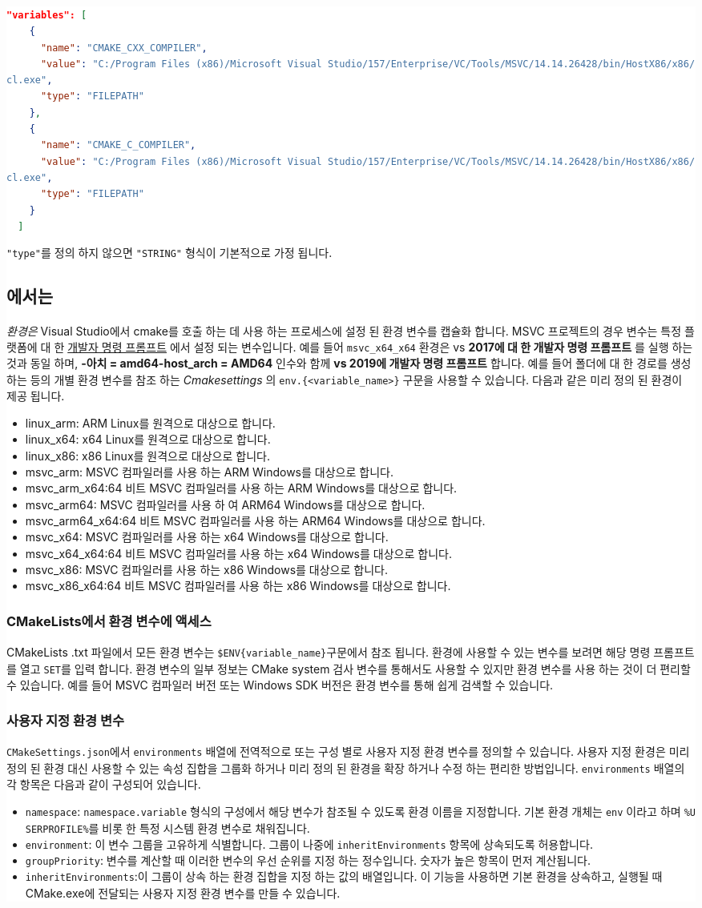```json
"variables": [
    {
      "name": "CMAKE_CXX_COMPILER",
      "value": "C:/Program Files (x86)/Microsoft Visual Studio/157/Enterprise/VC/Tools/MSVC/14.14.26428/bin/HostX86/x86/cl.exe",
      "type": "FILEPATH"
    },
    {
      "name": "CMAKE_C_COMPILER",
      "value": "C:/Program Files (x86)/Microsoft Visual Studio/157/Enterprise/VC/Tools/MSVC/14.14.26428/bin/HostX86/x86/cl.exe",
      "type": "FILEPATH"
    }
  ]
```

`"type"`를 정의 하지 않으면 `"STRING"` 형식이 기본적으로 가정 됩니다.

## <a name="environments"></a>에서는

*환경은* Visual Studio에서 cmake를 호출 하는 데 사용 하는 프로세스에 설정 된 환경 변수를 캡슐화 합니다. MSVC 프로젝트의 경우 변수는 특정 플랫폼에 대 한 [개발자 명령 프롬프트](building-on-the-command-line.md) 에서 설정 되는 변수입니다. 예를 들어 `msvc_x64_x64` 환경은 vs **2017에 대 한 개발자 명령 프롬프트** 를 실행 하는 것과 동일 하며, **-아치 = amd64-host_arch = AMD64** 인수와 함께 **vs 2019에 개발자 명령 프롬프트** 합니다. 예를 들어 폴더에 대 한 경로를 생성 하는 등의 개별 환경 변수를 참조 하는 *Cmakesettings* 의 `env.{<variable_name>}` 구문을 사용할 수 있습니다.  다음과 같은 미리 정의 된 환경이 제공 됩니다.

- linux_arm: ARM Linux를 원격으로 대상으로 합니다.
- linux_x64: x64 Linux를 원격으로 대상으로 합니다.
- linux_x86: x86 Linux를 원격으로 대상으로 합니다.
- msvc_arm: MSVC 컴파일러를 사용 하는 ARM Windows를 대상으로 합니다.
- msvc_arm_x64:64 비트 MSVC 컴파일러를 사용 하는 ARM Windows를 대상으로 합니다.
- msvc_arm64: MSVC 컴파일러를 사용 하 여 ARM64 Windows를 대상으로 합니다.
- msvc_arm64_x64:64 비트 MSVC 컴파일러를 사용 하는 ARM64 Windows를 대상으로 합니다.
- msvc_x64: MSVC 컴파일러를 사용 하는 x64 Windows를 대상으로 합니다.
- msvc_x64_x64:64 비트 MSVC 컴파일러를 사용 하는 x64 Windows를 대상으로 합니다.
- msvc_x86: MSVC 컴파일러를 사용 하는 x86 Windows를 대상으로 합니다.
- msvc_x86_x64:64 비트 MSVC 컴파일러를 사용 하는 x86 Windows를 대상으로 합니다.

### <a name="accessing-environment-variables-from-cmakeliststxt"></a>CMakeLists에서 환경 변수에 액세스

CMakeLists .txt 파일에서 모든 환경 변수는 `$ENV{variable_name}`구문에서 참조 됩니다. 환경에 사용할 수 있는 변수를 보려면 해당 명령 프롬프트를 열고 `SET`를 입력 합니다. 환경 변수의 일부 정보는 CMake system 검사 변수를 통해서도 사용할 수 있지만 환경 변수를 사용 하는 것이 더 편리할 수 있습니다. 예를 들어 MSVC 컴파일러 버전 또는 Windows SDK 버전은 환경 변수를 통해 쉽게 검색할 수 있습니다.

### <a name="custom-environment-variables"></a>사용자 지정 환경 변수

`CMakeSettings.json`에서 `environments` 배열에 전역적으로 또는 구성 별로 사용자 지정 환경 변수를 정의할 수 있습니다. 사용자 지정 환경은 미리 정의 된 환경 대신 사용할 수 있는 속성 집합을 그룹화 하거나 미리 정의 된 환경을 확장 하거나 수정 하는 편리한 방법입니다. `environments` 배열의 각 항목은 다음과 같이 구성되어 있습니다.

- `namespace`: `namespace.variable` 형식의 구성에서 해당 변수가 참조될 수 있도록 환경 이름을 지정합니다. 기본 환경 개체는 `env` 이라고 하며 `%USERPROFILE%`를 비롯 한 특정 시스템 환경 변수로 채워집니다.
- `environment`: 이 변수 그룹을 고유하게 식별합니다. 그룹이 나중에 `inheritEnvironments` 항목에 상속되도록 허용합니다.
- `groupPriority`: 변수를 계산할 때 이러한 변수의 우선 순위를 지정 하는 정수입니다. 숫자가 높은 항목이 먼저 계산됩니다.
- `inheritEnvironments`:이 그룹이 상속 하는 환경 집합을 지정 하는 값의 배열입니다. 이 기능을 사용하면 기본 환경을 상속하고, 실행될 때 CMake.exe에 전달되는 사용자 지정 환경 변수를 만들 수 있습니다.
